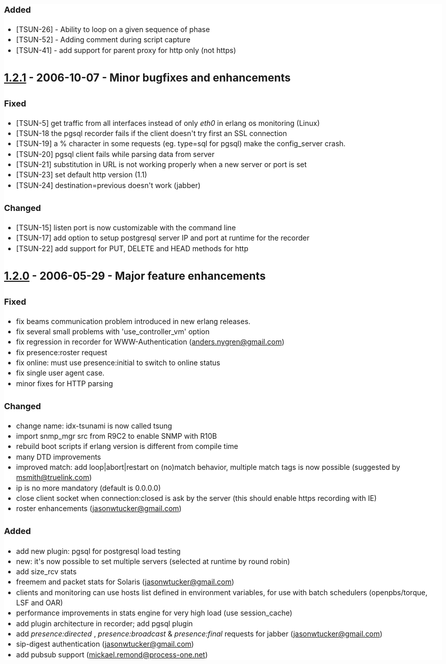 ### Added ###
- [TSUN-26] - Ability to loop on a given sequence of phase
- [TSUN-52] - Adding comment during script capture
- [TSUN-41] - add support for parent proxy for http only (not https)

## [1.2.1] - 2006-10-07 - Minor bugfixes and enhancements ##
### Fixed ###
- [TSUN-5]  get traffic from all interfaces instead of only *eth0* in erlang os monitoring (Linux)
- [TSUN-18 the pgsql recorder fails if the client doesn't try first an SSL connection
- [TSUN-19] a % character in some requests (eg. type=sql for pgsql) make the config_server crash.
- [TSUN-20] pgsql client fails while parsing data from server
- [TSUN-21] substitution in URL is not working properly when a new server or port is set
- [TSUN-23] set default http version (1.1)
- [TSUN-24] destination=previous doesn't work (jabber)

### Changed ###
- [TSUN-15] listen port is now customizable with the command line
- [TSUN-17] add option to setup postgresql server IP and port at runtime for the recorder
- [TSUN-22] add support for PUT, DELETE and HEAD methods for http

## [1.2.0] - 2006-05-29 - Major feature enhancements ##
### Fixed ###
- fix beams communication problem introduced in new erlang releases.
- fix several small problems with 'use_controller_vm' option
- fix regression in recorder for WWW-Authentication (anders.nygren@gmail.com)
- fix presence:roster request
- fix online: must use presence:initial to switch to online status
- fix single user agent case.
- minor fixes for HTTP parsing

### Changed ###
- change name: idx-tsunami is now called tsung
- import snmp_mgr src from R9C2 to enable SNMP with R10B
- rebuild boot scripts if erlang version is different from compile time
- many DTD improvements
- improved match: add loop|abort|restart on (no)match behavior, multiple match tags is now possible (suggested by msmith@truelink.com)
- ip is no more mandatory (default is 0.0.0.0)
- close client socket when connection:closed is ask by the server (this should enable https recording with IE)
- roster enhancements (jasonwtucker@gmail.com)

### Added ###
- add new plugin: pgsql for postgresql load testing
- new: it's now possible to set multiple servers (selected at runtime by round robin)
- add size_rcv stats
- freemem and packet stats for Solaris (jasonwtucker@gmail.com)
- clients and monitoring can use hosts list defined in environment variables, for use with batch schedulers (openpbs/torque, LSF and OAR)
- performance improvements in stats engine for very high load (use session_cache)
- add plugin architecture in recorder; add pgsql plugin
- add *presence:directed* , *presence:broadcast* & *presence:final* requests for jabber (jasonwtucker@gmail.com)
- sip-digest authentication (jasonwtucker@gmail.com)
- add pubsub support (mickael.remond@process-one.net)


[Unreleased]: https://github.com/processone/tsung/compare/v1.6.0...HEAD
[1.6.0]: https://github.com/processone/tsung/compare/v1.5.1...v1.6.0
[1.5.1]: https://github.com/processone/tsung/compare/v1.5.0...v1.5.1
[1.5.0]: https://github.com/processone/tsung/compare/v1.4.2...v1.5.0
[1.4.2]: https://github.com/processone/tsung/compare/v1.4.1...v1.4.2
[1.4.1]: https://github.com/processone/tsung/compare/v1.4.0...v1.4.1
[1.4.0]: https://github.com/processone/tsung/compare/v1.3.3...v1.4.0
[1.3.3]: https://github.com/processone/tsung/compare/v1.3.2...v1.3.3
[1.3.2]: https://github.com/processone/tsung/compare/v1.3.1...v1.3.2
[1.3.1]: https://github.com/processone/tsung/compare/v1.3.0...v1.3.1
[1.3.0]: https://github.com/processone/tsung/compare/v1.2.2...v1.3.0
[1.2.2]: https://github.com/processone/tsung/compare/v1.2.1...v1.2.2
[1.2.1]: https://github.com/processone/tsung/compare/v1.2.0...v1.2.1
[1.2.0]: https://github.com/processone/tsung/compare/v1.1.0...v1.2.0
[1.1.0]: https://github.com/processone/tsung/compare/v1.0.2...v1.1.0
[1.0.2]: https://github.com/processone/tsung/compare/v1.0.1...v1.0.2
[1.0.1]: https://github.com/processone/tsung/compare/v0.2.1...v1.0.1
[0.2.1]: https://github.com/processone/tsung/compare/v0.2.0...v0.2.1
[0.2.0]: https://github.com/processone/tsung/compare/v0.1.1...v0.2.0
[0.1.1]: https://github.com/processone/tsung/compare/v0.1.0...v0.1.1
[PR #148]: https://github.com/processone/tsung/pull/148
[PR #183]: https://github.com/processone/tsung/pull/183
[PR #202]: https://github.com/processone/tsung/pull/202
[PR #228]: https://github.com/processone/tsung/pull/228
[PR #124]: https://github.com/processone/tsung/pull/124
[PR #125]: https://github.com/processone/tsung/pull/125
[PR #198]: https://github.com/processone/tsung/pull/198
[PR #151]: https://github.com/processone/tsung/pull/151
[PR #153]: https://github.com/processone/tsung/pull/153
[PR #233]: https://github.com/processone/tsung/pull/233
[PR #235]: https://github.com/processone/tsung/pull/235
[PR #240]: https://github.com/processone/tsung/pull/240
[PR #91]: https://github.com/processone/tsung/pull/91
[PR #104]: https://github.com/processone/tsung/pull/104
[PR #107]: https://github.com/processone/tsung/pull/107
[PR #109]: https://github.com/processone/tsung/pull/109
[PR #111]: https://github.com/processone/tsung/pull/111
[PR #79]: https://github.com/processone/tsung/pull/79
[PR #81]: https://github.com/processone/tsung/pull/81
[PR #93]: https://github.com/processone/tsung/pull/93
[PR #106]: https://github.com/processone/tsung/pull/106
[PR #71]: https://github.com/processone/tsung/pull/71
[PR #41]: https://github.com/processone/tsung/pull/41
[PR #44]: https://github.com/processone/tsung/pull/44
[PR #49]: https://github.com/processone/tsung/pull/49
[PR #51]: https://github.com/processone/tsung/pull/51
[PR #65]: https://github.com/processone/tsung/pull/65
[PR #70]: https://github.com/processone/tsung/pull/70
[PR #74]: https://github.com/processone/tsung/pull/74
[PR #42]: https://github.com/processone/tsung/pull/42
[PR #75]: https://github.com/processone/tsung/pull/75
[#117]: https://github.com/processone/tsung/issues/117
[#121]: https://github.com/processone/tsung/issues/121
[#126]: https://github.com/processone/tsung/issues/126
[#136]: https://github.com/processone/tsung/issues/136
[#161]: https://github.com/processone/tsung/issues/161
[#162]: https://github.com/processone/tsung/issues/162
[#204]: https://github.com/processone/tsung/issues/204
[#218]: https://github.com/processone/tsung/issues/218
[#136]: https://github.com/processone/tsung/issues/136
[#145]: https://github.com/processone/tsung/issues/145
[#150]: https://github.com/processone/tsung/issues/150
[#159]: https://github.com/processone/tsung/issues/159
[#132]: https://github.com/processone/tsung/issues/132
[#182]: https://github.com/processone/tsung/issues/182
[#189]: https://github.com/processone/tsung/issues/189
[#201]: https://github.com/processone/tsung/issues/201
[#225]: https://github.com/processone/tsung/issues/225
[#242]: https://github.com/processone/tsung/issues/242